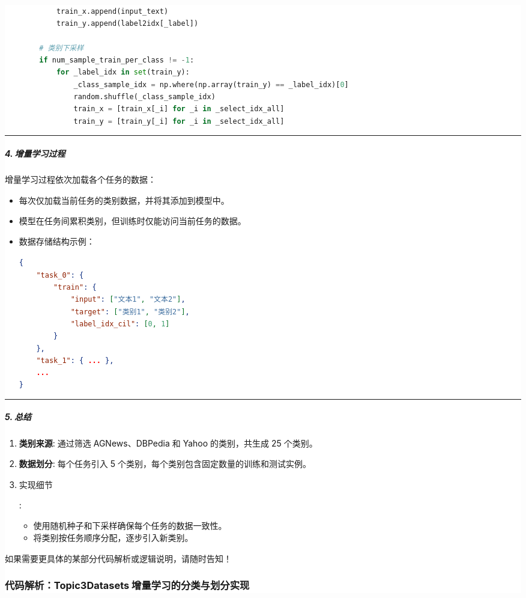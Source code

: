 ```python
            train_x.append(input_text)
            train_y.append(label2idx[_label])

        # 类别下采样
        if num_sample_train_per_class != -1:
            for _label_idx in set(train_y):
                _class_sample_idx = np.where(np.array(train_y) == _label_idx)[0]
                random.shuffle(_class_sample_idx)
                train_x = [train_x[_i] for _i in _select_idx_all]
                train_y = [train_y[_i] for _i in _select_idx_all]
```

------

##### **4. 增量学习过程**

增量学习过程依次加载各个任务的数据：

- 每次仅加载当前任务的类别数据，并将其添加到模型中。

- 模型在任务间累积类别，但训练时仅能访问当前任务的数据。

- 数据存储结构示例：

  ```json
  {
      "task_0": {
          "train": {
              "input": ["文本1", "文本2"],
              "target": ["类别1", "类别2"],
              "label_idx_cil": [0, 1]
          }
      },
      "task_1": { ... },
      ...
  }
  ```

------

##### **5. 总结**

1. **类别来源**: 通过筛选 AGNews、DBPedia 和 Yahoo 的类别，共生成 25 个类别。

2. **数据划分**: 每个任务引入 5 个类别，每个类别包含固定数量的训练和测试实例。

3. 实现细节

   :

   - 使用随机种子和下采样确保每个任务的数据一致性。
   - 将类别按任务顺序分配，逐步引入新类别。

如果需要更具体的某部分代码解析或逻辑说明，请随时告知！



### **代码解析：Topic3Datasets 增量学习的分类与划分实现**
